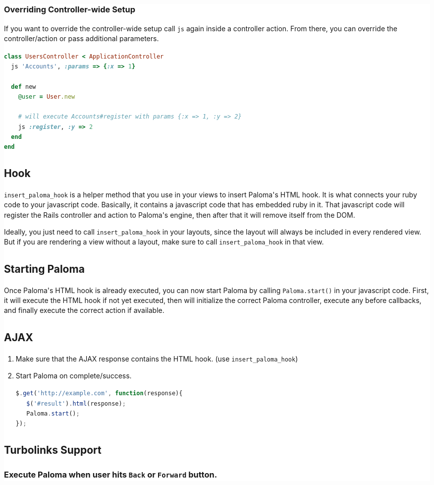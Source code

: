 ### Overriding Controller-wide Setup

If you want to override the controller-wide setup call `js` again inside a controller action. From there, you can override the controller/action or pass additional parameters.

```ruby
class UsersController < ApplicationController
  js 'Accounts', :params => {:x => 1}

  def new
    @user = User.new

    # will execute Accounts#register with params {:x => 1, :y => 2}
    js :register, :y => 2
  end
end
```

## Hook
`insert_paloma_hook` is a helper method that you use in your views to insert Paloma's HTML hook. It is what connects your ruby code to your javascript code. Basically, it contains a javascript code that has embedded ruby in it. That javascript code will register the Rails controller and action to Paloma's engine, then after that it will remove itself from the DOM.

Ideally, you just need to call `insert_paloma_hook` in your layouts, since the layout will always be included in every rendered view. But if you are rendering a view without a layout, make sure to call `insert_paloma_hook` in that view.


## Starting Paloma
Once Paloma's HTML hook is already executed, you can now start Paloma by calling `Paloma.start()` in your javascript code. First, it will execute the HTML hook if not yet executed, then will initialize the correct Paloma controller, execute any before callbacks, and finally execute the correct action if available.


## AJAX
1. Make sure that the AJAX response contains the HTML hook. (use `insert_paloma_hook`)
2. Start Paloma on complete/success.

   ```js
   $.get('http://example.com', function(response){
      $('#result').html(response);
      Paloma.start();
   });
   ```

## Turbolinks Support

### Execute Paloma when user hits `Back` or `Forward` button.
